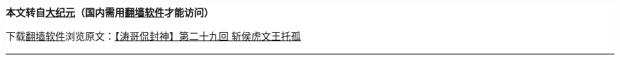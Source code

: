 <strong>本文转自<a href="https://www.epochtimes.com">大纪元</a>（国内需用<a href="https://github.com/nxaewa3302/www/blob/master/README.md#8">翻墙软件</a>才能访问）</strong><p>下载<a href="https://github.com/nxaewa3302/www/blob/master/README.md#8">翻墙软件</a>浏览原文：<a href="https://www.epochtimes.com/gb/21/1/25/n12709557.htm">【涛哥侃封神】第二十九回  斩侯虎文王托孤</a></p><hr>
